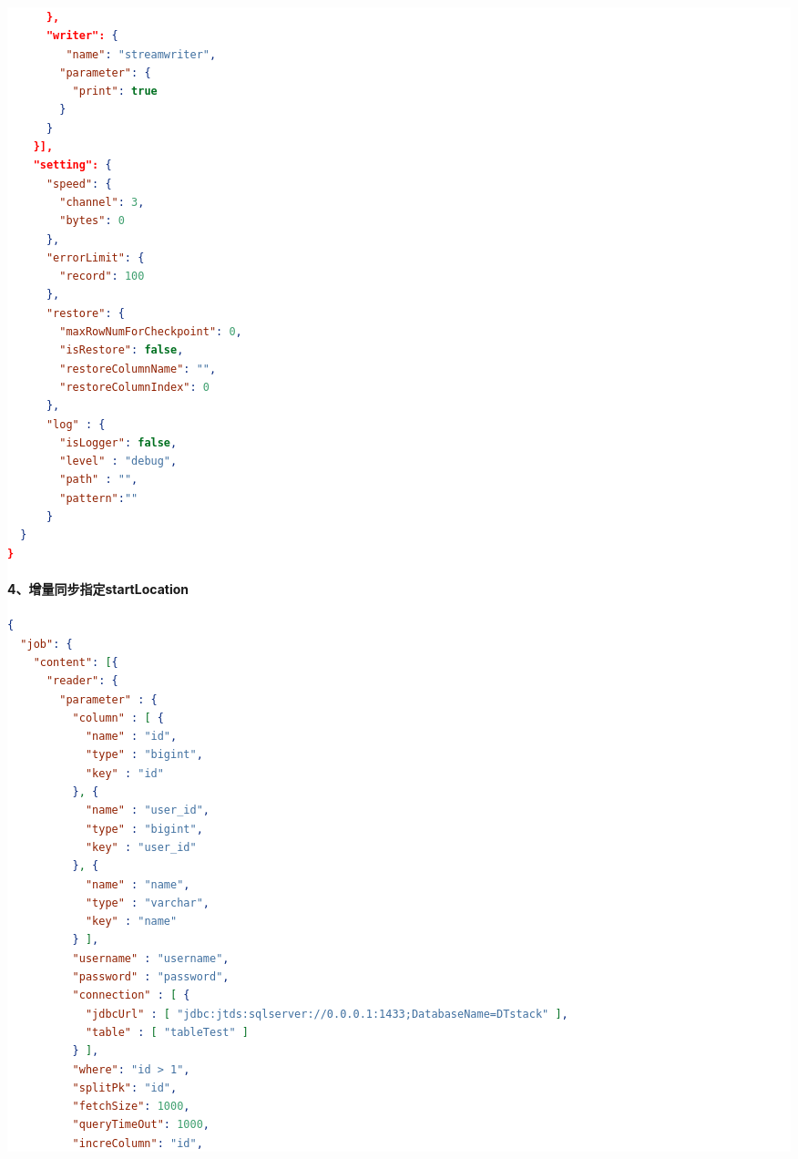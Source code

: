 ```json
      },
      "writer": {
         "name": "streamwriter",
        "parameter": {
          "print": true
        }
      }
    }],
    "setting": {
      "speed": {
        "channel": 3,
        "bytes": 0
      },
      "errorLimit": {
        "record": 100
      },
      "restore": {
        "maxRowNumForCheckpoint": 0,
        "isRestore": false,
        "restoreColumnName": "",
        "restoreColumnIndex": 0
      },
      "log" : {
        "isLogger": false,
        "level" : "debug",
        "path" : "",
        "pattern":""
      }
  }
}
```
<a name="labNO"></a>
#### 4、增量同步指定startLocation
```json
{
  "job": {
    "content": [{
      "reader": {
        "parameter" : {
          "column" : [ {
            "name" : "id",
            "type" : "bigint",
            "key" : "id"
          }, {
            "name" : "user_id",
            "type" : "bigint",
            "key" : "user_id"
          }, {
            "name" : "name",
            "type" : "varchar",
            "key" : "name"
          } ],
          "username" : "username",
          "password" : "password",
          "connection" : [ {
            "jdbcUrl" : [ "jdbc:jtds:sqlserver://0.0.0.1:1433;DatabaseName=DTstack" ],
            "table" : [ "tableTest" ]
          } ],
          "where": "id > 1",
          "splitPk": "id",
          "fetchSize": 1000,
          "queryTimeOut": 1000,
          "increColumn": "id",
```
